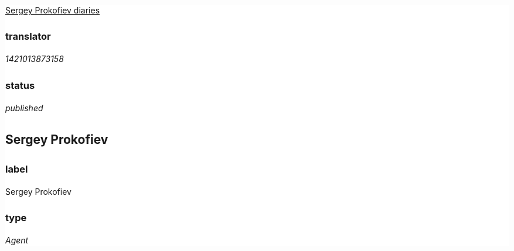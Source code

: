 
[Sergey Prokofiev diaries](#Sergey-Prokofiev-diaries)

### translator


*1421013873158*

### status


*published*

## Sergey Prokofiev

### label


Sergey Prokofiev

### type


*Agent*